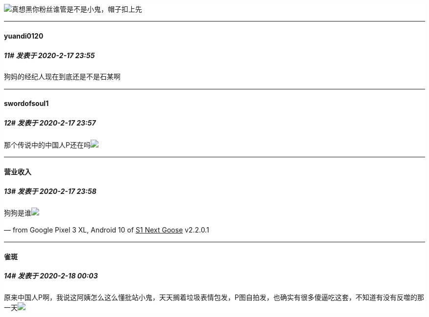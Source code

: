 

<img src="https://static.saraba1st.com/image/smiley/face2017/037.png" referrerpolicy="no-referrer">真想黑你粉丝谁管是不是小鬼，帽子扣上先







-----

####  yuandi0120  
##### 11#       发表于 2020-2-17 23:55




狗妈的经纪人现在到底还是不是石某啊







-----

####  swordofsoul1  
##### 12#       发表于 2020-2-17 23:57




那个传说中的中国人P还在吗<img src="https://static.saraba1st.com/image/smiley/face2017/067.png" referrerpolicy="no-referrer">







-----

####  营业收入  
##### 13#       发表于 2020-2-17 23:58




狗狗是谁<img src="https://static.saraba1st.com/image/smiley/face2017/053.png" referrerpolicy="no-referrer">

— from Google Pixel 3 XL, Android 10 of [S1 Next Goose](https://pan.baidu.com/s/1mi43uRm) v2.2.0.1







-----

####  雀斑  
##### 14#       发表于 2020-2-18 00:03




原来中国人P啊，我说这阿姨怎么这么懂批站小鬼，天天搁着垃圾表情包发，P图自拍发，也确实有很多傻逼吃这套，不知道有没有反噬的那一天<img src="https://static.saraba1st.com/image/smiley/face2017/033.png" referrerpolicy="no-referrer">
